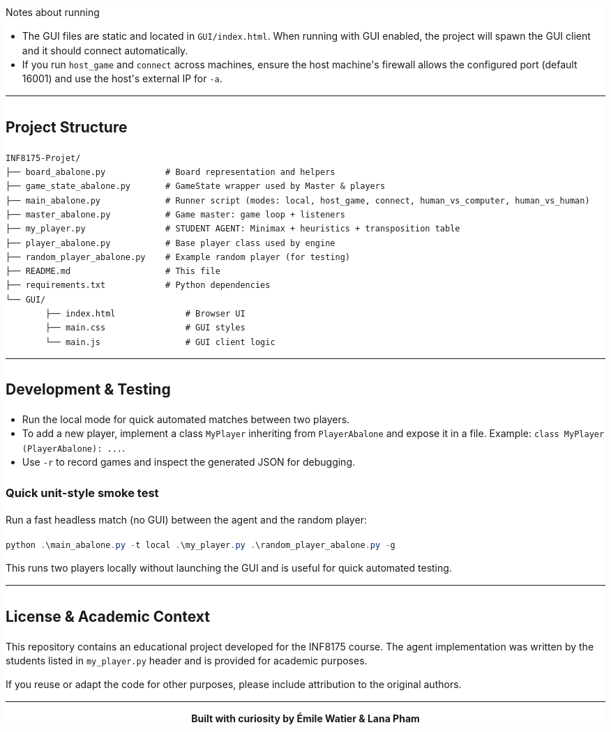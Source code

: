 Notes about running

- The GUI files are static and located in `GUI/index.html`. When running with GUI enabled, the project will spawn the GUI client and it should connect automatically.
- If you run `host_game` and `connect` across machines, ensure the host machine's firewall allows the configured port (default 16001) and use the host's external IP for `-a`.

---

## Project Structure

```
INF8175-Projet/
├── board_abalone.py            # Board representation and helpers
├── game_state_abalone.py       # GameState wrapper used by Master & players
├── main_abalone.py             # Runner script (modes: local, host_game, connect, human_vs_computer, human_vs_human)
├── master_abalone.py           # Game master: game loop + listeners
├── my_player.py                # STUDENT AGENT: Minimax + heuristics + transposition table
├── player_abalone.py           # Base player class used by engine
├── random_player_abalone.py    # Example random player (for testing)
├── README.md                   # This file
├── requirements.txt            # Python dependencies
└── GUI/
		├── index.html              # Browser UI
		├── main.css                # GUI styles
		└── main.js                 # GUI client logic
```

---

## Development & Testing

- Run the local mode for quick automated matches between two players.
- To add a new player, implement a class `MyPlayer` inheriting from `PlayerAbalone` and expose it in a file. Example: `class MyPlayer(PlayerAbalone): ...`.
- Use `-r` to record games and inspect the generated JSON for debugging.

### Quick unit-style smoke test

Run a fast headless match (no GUI) between the agent and the random player:

```powershell
python .\main_abalone.py -t local .\my_player.py .\random_player_abalone.py -g
```

This runs two players locally without launching the GUI and is useful for quick automated testing.

---

## License & Academic Context

This repository contains an educational project developed for the INF8175 course. The agent implementation was written by the students listed in `my_player.py` header and is provided for academic purposes.

If you reuse or adapt the code for other purposes, please include attribution to the original authors.

---

<div align="center">

**Built with curiosity by Émile Watier & Lana Pham**

</div>
